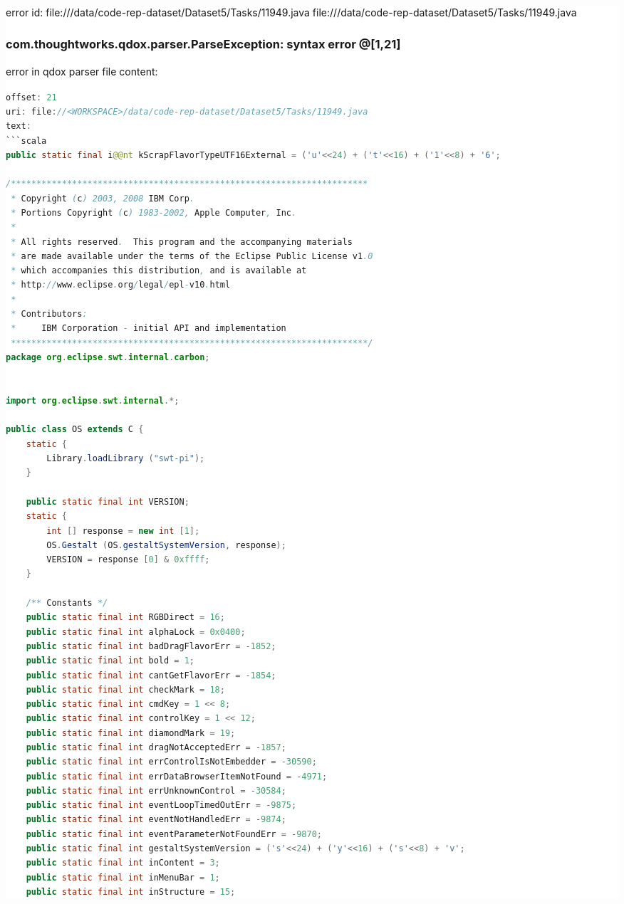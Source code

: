 error id: file://<WORKSPACE>/data/code-rep-dataset/Dataset5/Tasks/11949.java
file://<WORKSPACE>/data/code-rep-dataset/Dataset5/Tasks/11949.java
### com.thoughtworks.qdox.parser.ParseException: syntax error @[1,21]

error in qdox parser
file content:
```java
offset: 21
uri: file://<WORKSPACE>/data/code-rep-dataset/Dataset5/Tasks/11949.java
text:
```scala
public static final i@@nt kScrapFlavorTypeUTF16External = ('u'<<24) + ('t'<<16) + ('1'<<8) + '6';

/**********************************************************************
 * Copyright (c) 2003, 2008 IBM Corp.
 * Portions Copyright (c) 1983-2002, Apple Computer, Inc.
 *
 * All rights reserved.  This program and the accompanying materials
 * are made available under the terms of the Eclipse Public License v1.0
 * which accompanies this distribution, and is available at
 * http://www.eclipse.org/legal/epl-v10.html
 *
 * Contributors:
 *     IBM Corporation - initial API and implementation
 **********************************************************************/
package org.eclipse.swt.internal.carbon;

 
import org.eclipse.swt.internal.*;

public class OS extends C {
	static {
		Library.loadLibrary ("swt-pi");
	}

	public static final int VERSION;
	static {
		int [] response = new int [1];
		OS.Gestalt (OS.gestaltSystemVersion, response);
		VERSION = response [0] & 0xffff;		
	}

	/** Constants */
	public static final int RGBDirect = 16;
	public static final int alphaLock = 0x0400;
	public static final int badDragFlavorErr = -1852;
	public static final int bold = 1;
	public static final int cantGetFlavorErr = -1854;
	public static final int checkMark = 18;
	public static final int cmdKey = 1 << 8;
	public static final int controlKey = 1 << 12;
	public static final int diamondMark = 19;
	public static final int dragNotAcceptedErr = -1857;
	public static final int errControlIsNotEmbedder = -30590;
	public static final int errDataBrowserItemNotFound = -4971;
	public static final int errUnknownControl = -30584;
	public static final int eventLoopTimedOutErr = -9875;
	public static final int eventNotHandledErr = -9874;
	public static final int eventParameterNotFoundErr = -9870;
	public static final int gestaltSystemVersion = ('s'<<24) + ('y'<<16) + ('s'<<8) + 'v';
	public static final int inContent = 3;
	public static final int inMenuBar = 1;
	public static final int inStructure = 15;
```